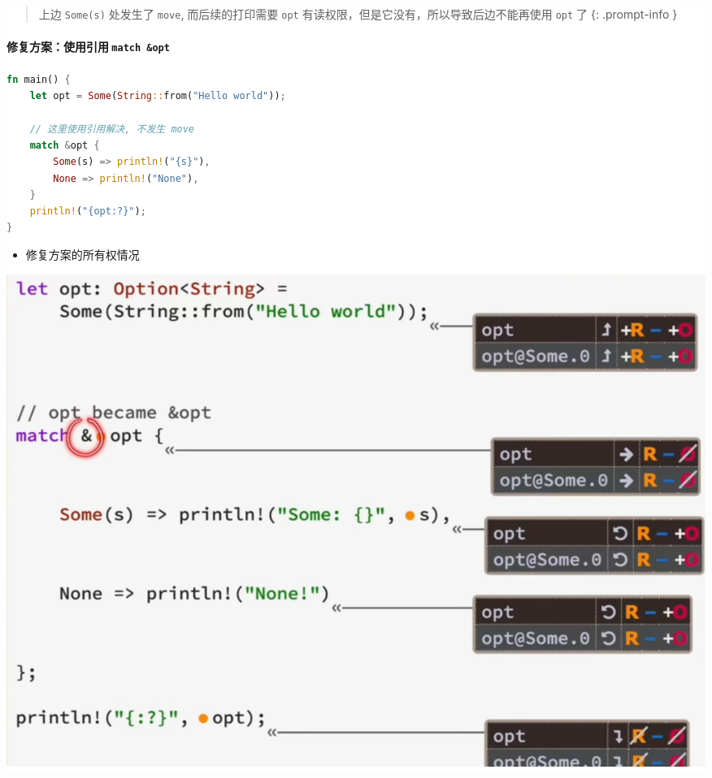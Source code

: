 > 上边 `Some(s)` 处发生了 `move`, 而后续的打印需要 `opt` 有读权限，但是它没有，所以导致后边不能再使用 `opt` 了
{: .prompt-info }

#### 修复方案：使用引用 `match &opt`

```rust
fn main() {
    let opt = Some(String::from("Hello world"));

    // 这里使用引用解决, 不发生 move
    match &opt { 
        Some(s) => println!("{s}"),
        None => println!("None"),
    }
    println!("{opt:?}");
}
```

* 修复方案的所有权情况

![image](/assets/images/rust/enum_mv_fix.JPG)
